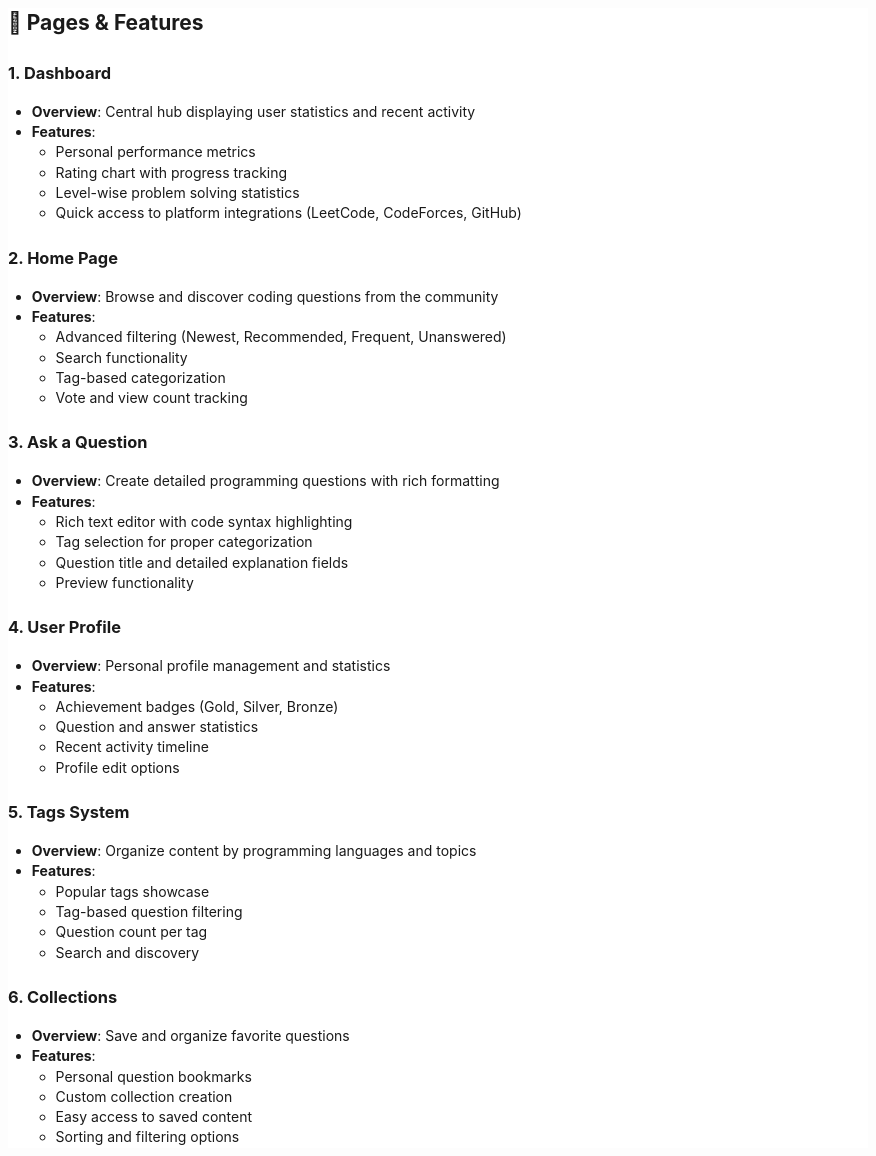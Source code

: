 ## 📱 Pages & Features

### 1. Dashboard
- **Overview**: Central hub displaying user statistics and recent activity
- **Features**: 
  - Personal performance metrics
  - Rating chart with progress tracking
  - Level-wise problem solving statistics
  - Quick access to platform integrations (LeetCode, CodeForces, GitHub)

### 2. Home Page
- **Overview**: Browse and discover coding questions from the community
- **Features**:
  - Advanced filtering (Newest, Recommended, Frequent, Unanswered)
  - Search functionality
  - Tag-based categorization
  - Vote and view count tracking

### 3. Ask a Question
- **Overview**: Create detailed programming questions with rich formatting
- **Features**:
  - Rich text editor with code syntax highlighting
  - Tag selection for proper categorization
  - Question title and detailed explanation fields
  - Preview functionality

### 4. User Profile
- **Overview**: Personal profile management and statistics
- **Features**:
  - Achievement badges (Gold, Silver, Bronze)
  - Question and answer statistics
  - Recent activity timeline
  - Profile edit options

### 5. Tags System
- **Overview**: Organize content by programming languages and topics
- **Features**:
  - Popular tags showcase
  - Tag-based question filtering
  - Question count per tag
  - Search and discovery

### 6. Collections
- **Overview**: Save and organize favorite questions
- **Features**:
  - Personal question bookmarks
  - Custom collection creation
  - Easy access to saved content
  - Sorting and filtering options
